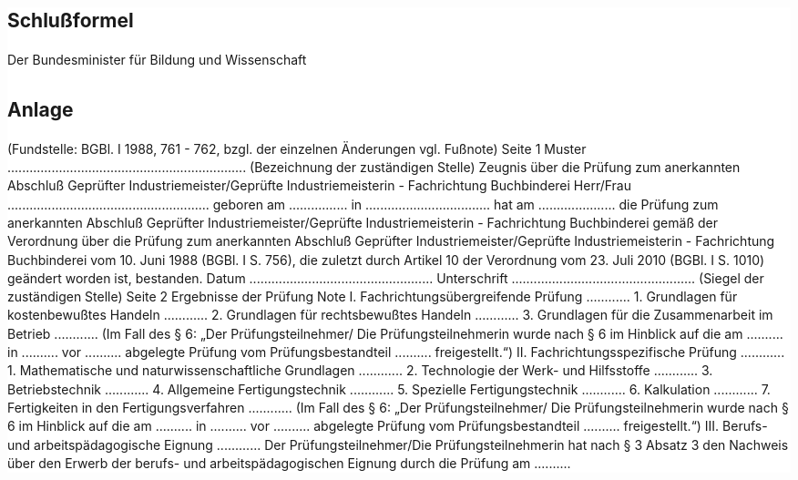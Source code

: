 
## Schlußformel

Der Bundesminister für Bildung und Wissenschaft


## Anlage

(Fundstelle: BGBl. I 1988, 761 - 762,
bzgl. der einzelnen Änderungen vgl. Fußnote)
Seite 1
Muster
.................................................................
(Bezeichnung der zuständigen Stelle)
Zeugnis
über die
Prüfung zum anerkannten Abschluß
Geprüfter Industriemeister/Geprüfte Industriemeisterin -
Fachrichtung Buchbinderei
Herr/Frau .......................................................
geboren am ................ in ..................................
hat am ..................... die Prüfung zum anerkannten Abschluß
Geprüfter Industriemeister/Geprüfte Industriemeisterin -
Fachrichtung Buchbinderei
gemäß der Verordnung über die Prüfung zum anerkannten Abschluß
Geprüfter Industriemeister/Geprüfte Industriemeisterin -
Fachrichtung Buchbinderei vom 10. Juni 1988 (BGBl. I S. 756),
die zuletzt durch Artikel 10 der Verordnung vom 23. Juli 2010
(BGBl. I S. 1010) geändert worden ist,
bestanden.
Datum          ..................................................
Unterschrift   ..................................................
(Siegel der zuständigen Stelle)
Seite 2
Ergebnisse der Prüfung
Note
I. Fachrichtungsübergreifende Prüfung              ............
1\. Grundlagen für kostenbewußtes Handeln        ............
2\. Grundlagen für rechtsbewußtes Handeln        ............
3\. Grundlagen für die Zusammenarbeit im Betrieb ............
(Im Fall des § 6: „Der Prüfungsteilnehmer/
Die Prüfungsteilnehmerin wurde nach § 6 im
Hinblick auf die am .......... in ..........
vor .......... abgelegte Prüfung vom
Prüfungsbestandteil .......... freigestellt.“)
II. Fachrichtungsspezifische Prüfung                ............
1\. Mathematische und naturwissenschaftliche
Grundlagen                                   ............
2\. Technologie der Werk- und Hilfsstoffe        ............
3\. Betriebstechnik                              ............
4\. Allgemeine Fertigungstechnik                 ............
5\. Spezielle Fertigungstechnik                  ............
6\. Kalkulation                                  ............
7\. Fertigkeiten in den Fertigungsverfahren      ............
(Im Fall des § 6: „Der Prüfungsteilnehmer/
Die Prüfungsteilnehmerin wurde nach § 6 im
Hinblick auf die am .......... in ..........
vor .......... abgelegte Prüfung vom
Prüfungsbestandteil .......... freigestellt.“)
III. Berufs- und arbeitspädagogische Eignung         ............
Der Prüfungsteilnehmer/Die Prüfungsteilnehmerin
hat nach § 3 Absatz 3 den Nachweis über den
Erwerb der berufs- und arbeitspädagogischen
Eignung durch die Prüfung am ..........